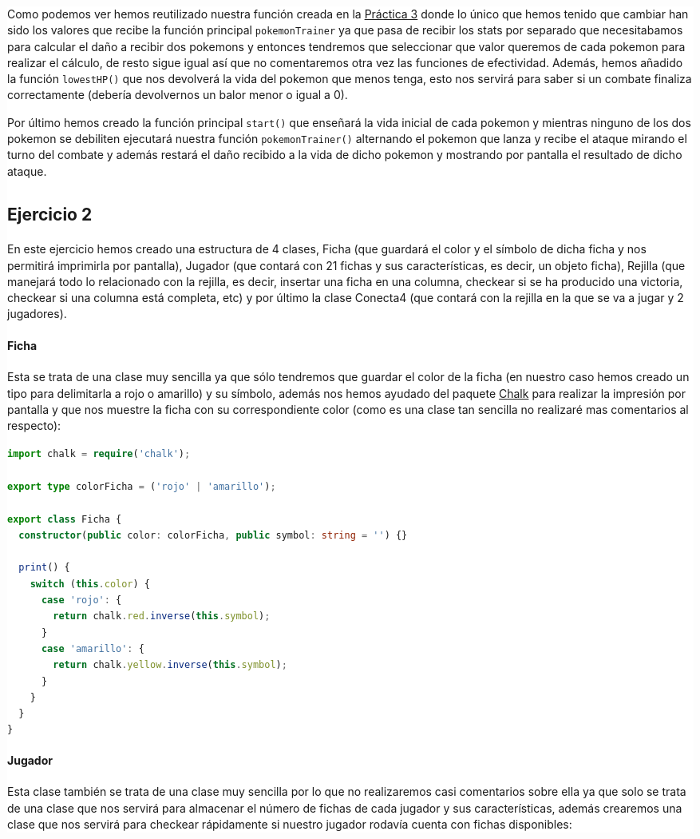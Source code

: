 Como podemos ver hemos reutilizado nuestra función creada en la [Práctica 3](https://github.com/ULL-ESIT-INF-DSI-2122/ull-esit-inf-dsi-21-22-prct03-types-functions-alu0101105741) donde lo único que hemos tenido que cambiar han sido los valores que recibe la función principal ```pokemonTrainer``` ya que pasa de recibir los stats por separado que necesitabamos para calcular el daño a recibir dos pokemons y entonces tendremos que seleccionar que valor queremos de cada pokemon para realizar el cálculo, de resto sigue igual así que no comentaremos otra vez las funciones de efectividad. Además, hemos añadido la función ```lowestHP()``` que nos devolverá la vida del pokemon que menos tenga, esto nos servirá para saber si un combate finaliza correctamente (debería devolvernos un balor menor o igual a 0).

Por último hemos creado la función principal ```start()``` que enseñará la vida inicial de cada pokemon y mientras ninguno de los dos pokemon se debiliten ejecutará nuestra función ```pokemonTrainer()``` alternando el pokemon que lanza y recibe el ataque mirando el turno del combate y además restará el daño recibido a la vida de dicho pokemon y mostrando por pantalla el resultado de dicho ataque.

## Ejercicio 2
En este ejercicio hemos creado una estructura de 4 clases, Ficha (que guardará el color y el símbolo de dicha ficha y nos permitirá imprimirla por pantalla), Jugador (que contará con 21 fichas y sus características, es decir, un objeto ficha), Rejilla (que manejará todo lo relacionado con la rejilla, es decir, insertar una ficha en una columna, checkear si se ha producido una victoria, checkear si una columna está completa, etc) y por último la clase Conecta4 (que contará con la rejilla en la que se va a jugar y 2 jugadores).

#### Ficha
Esta se trata de una clase muy sencilla ya que sólo tendremos que guardar el color de la ficha (en nuestro caso hemos creado un tipo para delimitarla a rojo o amarillo) y su símbolo, además nos hemos ayudado del paquete [Chalk](https://www.npmjs.com/package/chalk) para realizar la impresión por pantalla y que nos muestre la ficha con su correspondiente color (como es una clase tan sencilla no realizaré mas comentarios al respecto):

```TypeScript
import chalk = require('chalk');

export type colorFicha = ('rojo' | 'amarillo');

export class Ficha {
  constructor(public color: colorFicha, public symbol: string = '') {}

  print() {
    switch (this.color) {
      case 'rojo': {
        return chalk.red.inverse(this.symbol);
      }
      case 'amarillo': {
        return chalk.yellow.inverse(this.symbol);
      }
    }
  }
}
```

#### Jugador
Esta clase también se trata de una clase muy sencilla por lo que no realizaremos casi comentarios sobre ella ya que solo se trata de una clase que nos servirá para almacenar el número de fichas de cada jugador y sus características, además crearemos una clase que nos servirá para checkear rápidamente si nuestro jugador rodavía cuenta con fichas disponibles:
